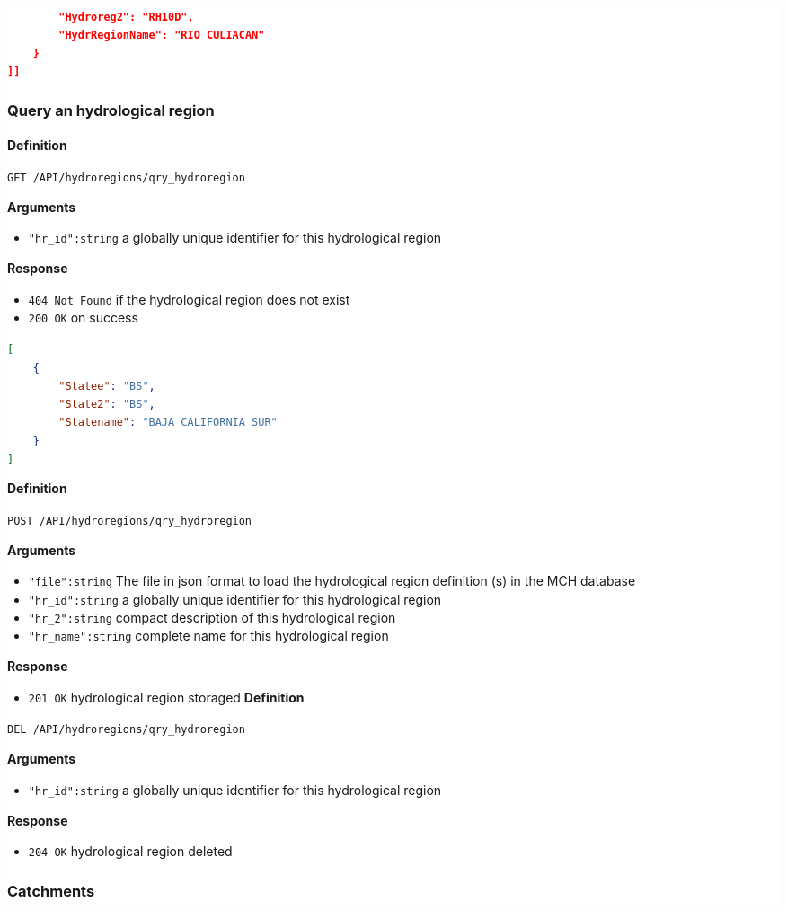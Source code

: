 ```json
        "Hydroreg2": "RH10D",
        "HydrRegionName": "RIO CULIACAN"
    }
]]
```

### Query an hydrological region

**Definition**

`GET /API/hydroregions/qry_hydroregion`

**Arguments**

- `"hr_id":string` a globally unique identifier for this hydrological region

**Response**

- `404 Not Found` if the hydrological region does not exist
- `200 OK` on success

```json
[
    {
        "Statee": "BS",
        "State2": "BS",
        "Statename": "BAJA CALIFORNIA SUR"
    }
]
```
**Definition**

`POST /API/hydroregions/qry_hydroregion`

**Arguments**

- `"file":string` The file in json format to load the hydrological region definition (s) in the MCH database
- `"hr_id":string` a globally unique identifier for this hydrological region
- `"hr_2":string` compact description of this hydrological region
- `"hr_name":string` complete name for this hydrological region

**Response**

- `201 OK` hydrological region storaged
**Definition**

`DEL /API/hydroregions/qry_hydroregion`

**Arguments**

- `"hr_id":string` a globally unique identifier for this hydrological region

**Response**

- `204 OK` hydrological region deleted

### Catchments
